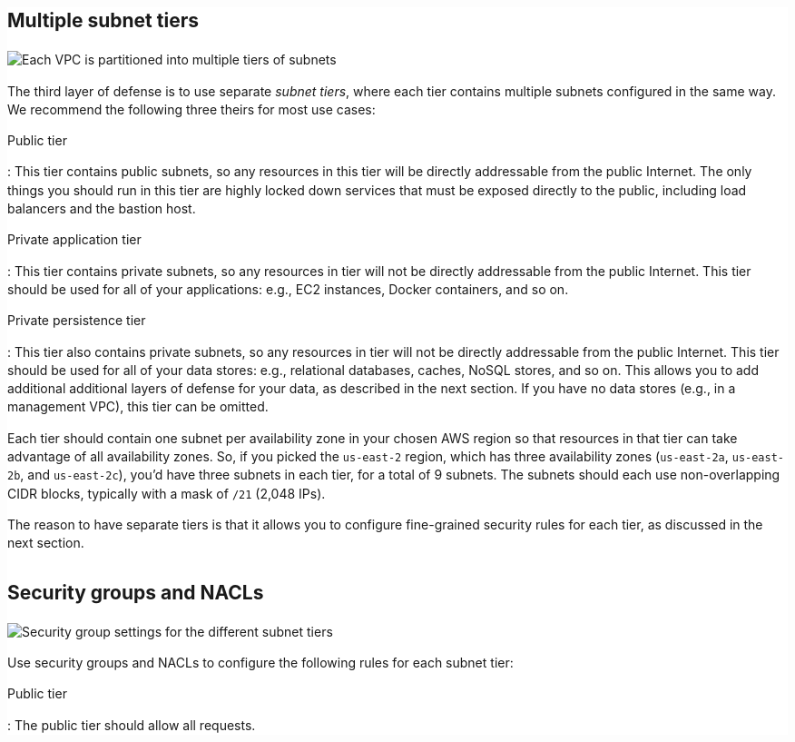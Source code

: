 ## Multiple subnet tiers

![Each VPC is partitioned into multiple tiers of subnets](/assets/img/guides/vpc/subnets-diagram.png)

The third layer of defense is to use separate _subnet tiers_, where each tier contains multiple subnets configured in
the same way. We recommend the following three theirs for most use cases:

Public tier

: This tier contains public subnets, so any resources in this tier will be directly addressable from the public
Internet. The only things you should run in this tier are highly locked down services that must be exposed directly
to the public, including load balancers and the bastion host.

Private application tier

: This tier contains private subnets, so any resources in tier will not be directly addressable from the public
Internet. This tier should be used for all of your applications: e.g., EC2 instances, Docker containers, and so on.

Private persistence tier

: This tier also contains private subnets, so any resources in tier will not be directly addressable from the public
Internet. This tier should be used for all of your data stores: e.g., relational databases, caches, NoSQL stores, and
so on. This allows you to add additional additional layers of defense for your data, as described in the next
section. If you have no data stores (e.g., in a management VPC), this tier can be omitted.

Each tier should contain one subnet per availability zone in your chosen AWS region so that resources in that tier can
take advantage of all availability zones. So, if you picked the `us-east-2` region, which has three availability zones
(`us-east-2a`, `us-east-2b`, and `us-east-2c`), you’d have three subnets in each tier, for a total of 9 subnets. The
subnets should each use non-overlapping CIDR blocks, typically with a mask of `/21` (2,048 IPs).

The reason to have separate tiers is that it allows you to configure fine-grained security rules for each tier, as
discussed in the next section.

## Security groups and NACLs

![Security group settings for the different subnet tiers](/assets/img/guides/vpc/peering-diagram.png)

Use security groups and NACLs to configure the following rules for each subnet tier:

Public tier

: The public tier should allow all requests.
